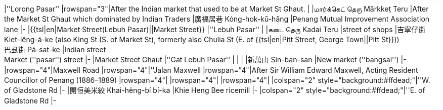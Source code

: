 |''Lorong Pasar''
|rowspan="3"|After the Indian market that used to be at Market St Ghaut.
|
|மார்க்கெட் தெரு   Mārkkeṭ Teru
|After the Market St Ghaut which dominated by Indian Traders
|廣福居巷 Kóng-hok-kū-hāng
|Penang Mutual Improvement Association lane
|-
|{{tsl|en|Market Street(Lebuh Pasar)||Market Street}}
|''Lebuh Pasar''
|
|கடை தெரு  Kadai Teru
|street of shops
|吉寧仔街 Kiet-lêng-á-ke (also King St (S. of Market St), formerly also Chulia St (E. of {{tsl|en|Pitt Street, George Town||Pitt St}})) <br> 巴虱街 Pá-sat-ke
|Indian street <br> Market (''pasar'') street
|-
|Market Street Ghaut
|''Gat Lebuh Pasar''
|
|
|
|新萬山 Sin-bān-san
|New market (''bangsal'')
|-
|rowspan="4"|Maxwell Road
|rowspan="4"|''Jalan Maxwell
|rowspan="4"|After Sir William Edward Maxwell, Acting Resident Councillor of Penang (1886–1889)
|rowspan="4"|
|rowspan="4"|
|rowspan="4"|
|colspan="2" style="background:#ffdead;"|''W. of Gladstone Rd
|-
|開恒美米絞 Khai-hêng-bí bí-ka
|Khie Heng Bee ricemill
|-
|colspan="2" style="background:#ffdead;"|''E. of Gladstone Rd
|-